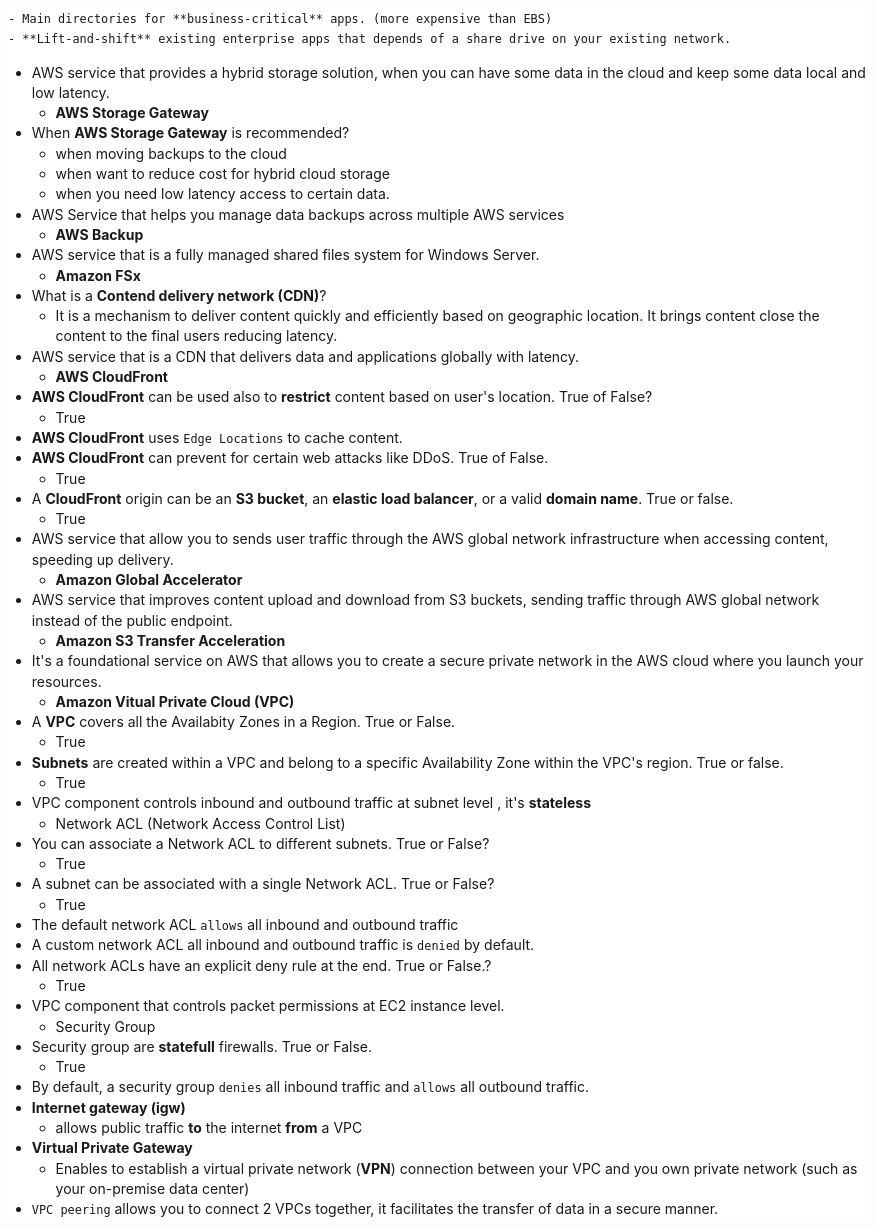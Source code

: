 	- Main directories for **business-critical** apps. (more expensive than EBS)
	- **Lift-and-shift** existing enterprise apps that depends of a share drive on your existing network.
- AWS service that provides a hybrid storage solution, when you can have some data in the cloud and keep some data local and low latency.
	- **AWS Storage Gateway**
- When **AWS Storage Gateway** is recommended?
	- when  moving backups to the cloud
	- when want to reduce cost for hybrid cloud storage
	- when you need low latency access to certain data.
- AWS Service that helps you manage data backups across multiple AWS services
	- **AWS Backup**
- AWS service that is a fully managed shared files system for Windows Server.
	- **Amazon FSx**
- What is a **Contend delivery network (CDN)**?
	- It is a mechanism to deliver content quickly and efficiently based on geographic location. It brings content close the content to the final users reducing latency.
- AWS service that is a CDN that delivers data and applications globally with latency.
	- **AWS CloudFront**
- **AWS CloudFront** can be used also to **restrict** content based on user's location. True of False?
	- True
- **AWS CloudFront** uses `Edge Locations` to cache content.
- **AWS CloudFront** can prevent for certain web attacks like DDoS. True of False.
	- True
- A **CloudFront** origin can be an **S3 bucket**, an **elastic load balancer**, or a valid **domain name**. True or false.
	- True
- AWS service that allow you to sends user traffic through the AWS global network infrastructure when accessing content, speeding up delivery.
	- **Amazon Global Accelerator**
- AWS service that improves content upload and download from S3 buckets, sending traffic through AWS global network instead of the public endpoint.
	- **Amazon S3 Transfer Acceleration**
- It's a foundational service on AWS that allows you to create a secure private network in the AWS cloud where you launch your resources. 
	- **Amazon Vitual Private Cloud (VPC)**
- A **VPC** covers all the Availabity Zones in a Region. True or False.
	- True
- **Subnets** are created within a VPC and belong to a specific Availability Zone within the VPC's region. True or false.
	- True
- VPC component controls inbound and outbound traffic at subnet level , it's **stateless**
	- Network ACL (Network Access Control List)
- You can associate a Network ACL to different subnets. True or False?
	- True
- A subnet can be associated with a single Network ACL. True or False?
	- True
- The default network ACL `allows` all inbound and outbound traffic
- A custom network ACL all inbound and outbound traffic is `denied` by default.
- All network ACLs have an explicit deny rule at the end. True or False.?
	- True
- VPC component that controls packet permissions at EC2 instance level.
	- Security Group
- Security group are **statefull** firewalls. True or False.
	- True
- By default, a security group `denies` all inbound traffic and `allows` all outbound traffic.
- **Internet gateway (igw)**
	- allows public traffic **to** the internet **from** a VPC
- **Virtual Private Gateway**
	- Enables to establish a virtual private network (**VPN**) connection between your VPC and you own private network (such as your on-premise data center)
- `VPC peering` allows you to connect 2 VPCs together, it facilitates the transfer of data in a secure manner.